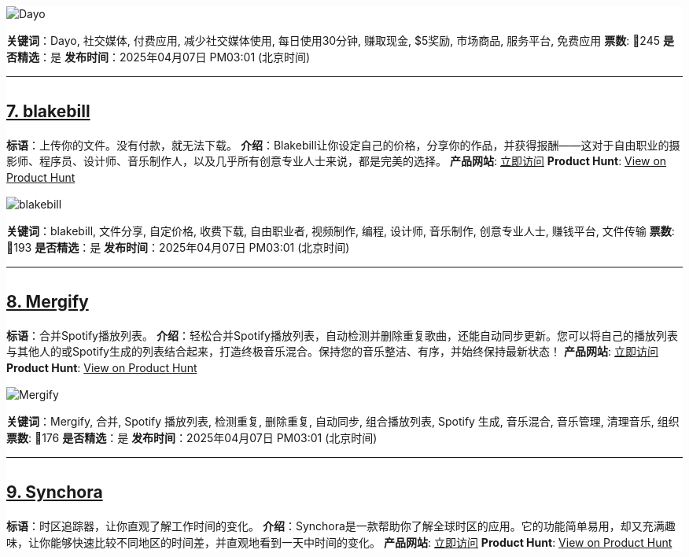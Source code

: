 ![Dayo ](https://ph-files.imgix.net/02fd2727-6e0e-4dc1-8b07-e894cff96f2c.png?auto=format)

**关键词**：Dayo, 社交媒体, 付费应用, 减少社交媒体使用, 每日使用30分钟, 赚取现金, $5奖励, 市场商品, 服务平台, 免费应用
**票数**: 🔺245
**是否精选**：是
**发布时间**：2025年04月07日 PM03:01 (北京时间)

---

## [7. blakebill](https://www.producthunt.com/posts/blakebill?utm_campaign=producthunt-api&utm_medium=api-v2&utm_source=Application%3A+decohack+%28ID%3A+172745%29)
**标语**：上传你的文件。没有付款，就无法下载。
**介绍**：Blakebill让你设定自己的价格，分享你的作品，并获得报酬——这对于自由职业的摄影师、程序员、设计师、音乐制作人，以及几乎所有创意专业人士来说，都是完美的选择。
**产品网站**: [立即访问](https://www.producthunt.com/r/DEY4JZQJWXGTWM?utm_campaign=producthunt-api&utm_medium=api-v2&utm_source=Application%3A+decohack+%28ID%3A+172745%29)
**Product Hunt**: [View on Product Hunt](https://www.producthunt.com/posts/blakebill?utm_campaign=producthunt-api&utm_medium=api-v2&utm_source=Application%3A+decohack+%28ID%3A+172745%29)

![blakebill](https://ph-files.imgix.net/b45778b7-5ccf-483b-81d3-92a336a23526.jpeg?auto=format)

**关键词**：blakebill, 文件分享, 自定价格, 收费下载, 自由职业者, 视频制作, 编程, 设计师, 音乐制作, 创意专业人士, 赚钱平台, 文件传输
**票数**: 🔺193
**是否精选**：是
**发布时间**：2025年04月07日 PM03:01 (北京时间)

---

## [8. Mergify](https://www.producthunt.com/posts/mergify-2?utm_campaign=producthunt-api&utm_medium=api-v2&utm_source=Application%3A+decohack+%28ID%3A+172745%29)
**标语**：合并Spotify播放列表。
**介绍**：轻松合并Spotify播放列表，自动检测并删除重复歌曲，还能自动同步更新。您可以将自己的播放列表与其他人的或Spotify生成的列表结合起来，打造终极音乐混合。保持您的音乐整洁、有序，并始终保持最新状态！
**产品网站**: [立即访问](https://www.producthunt.com/r/PZTPI5MFPLSDP2?utm_campaign=producthunt-api&utm_medium=api-v2&utm_source=Application%3A+decohack+%28ID%3A+172745%29)
**Product Hunt**: [View on Product Hunt](https://www.producthunt.com/posts/mergify-2?utm_campaign=producthunt-api&utm_medium=api-v2&utm_source=Application%3A+decohack+%28ID%3A+172745%29)

![Mergify](https://ph-files.imgix.net/47e10c71-11e8-452f-aed5-b7c333c7c39e.png?auto=format)

**关键词**：Mergify, 合并, Spotify 播放列表, 检测重复, 删除重复, 自动同步, 组合播放列表, Spotify 生成, 音乐混合, 音乐管理, 清理音乐, 组织
**票数**: 🔺176
**是否精选**：是
**发布时间**：2025年04月07日 PM03:01 (北京时间)

---

## [9. Synchora](https://www.producthunt.com/posts/synchora?utm_campaign=producthunt-api&utm_medium=api-v2&utm_source=Application%3A+decohack+%28ID%3A+172745%29)
**标语**：时区追踪器，让你直观了解工作时间的变化。
**介绍**：Synchora是一款帮助你了解全球时区的应用。它的功能简单易用，却又充满趣味，让你能够快速比较不同地区的时间差，并直观地看到一天中时间的变化。
**产品网站**: [立即访问](https://www.producthunt.com/r/X3I6B6BGBL4JQ7?utm_campaign=producthunt-api&utm_medium=api-v2&utm_source=Application%3A+decohack+%28ID%3A+172745%29)
**Product Hunt**: [View on Product Hunt](https://www.producthunt.com/posts/synchora?utm_campaign=producthunt-api&utm_medium=api-v2&utm_source=Application%3A+decohack+%28ID%3A+172745%29)
